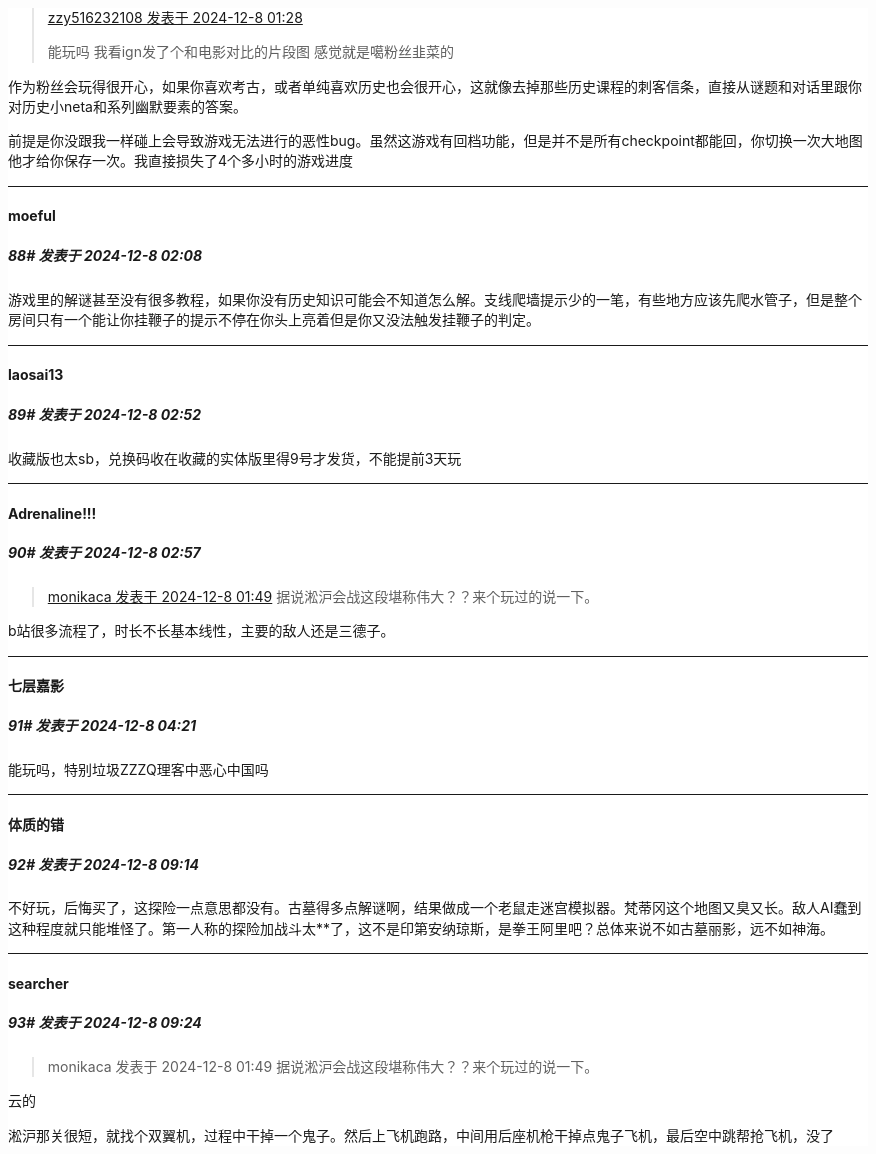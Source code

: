 <blockquote><a href="httphttps://bbs.saraba1st.com/2b/forum.php?mod=redirect&amp;goto=findpost&amp;pid=66870584&amp;ptid=2168590" target="_blank">zzy516232108 发表于 2024-12-8 01:28</a>

能玩吗 我看ign发了个和电影对比的片段图 感觉就是噶粉丝韭菜的</blockquote>
作为粉丝会玩得很开心，如果你喜欢考古，或者单纯喜欢历史也会很开心，这就像去掉那些历史课程的刺客信条，直接从谜题和对话里跟你对历史小neta和系列幽默要素的答案。

前提是你没跟我一样碰上会导致游戏无法进行的恶性bug。虽然这游戏有回档功能，但是并不是所有checkpoint都能回，你切换一次大地图他才给你保存一次。我直接损失了4个多小时的游戏进度

*****

####  moeful  
##### 88#       发表于 2024-12-8 02:08

游戏里的解谜甚至没有很多教程，如果你没有历史知识可能会不知道怎么解。支线爬墙提示少的一笔，有些地方应该先爬水管子，但是整个房间只有一个能让你挂鞭子的提示不停在你头上亮着但是你又没法触发挂鞭子的判定。


*****

####  laosai13  
##### 89#       发表于 2024-12-8 02:52

收藏版也太sb，兑换码收在收藏的实体版里得9号才发货，不能提前3天玩


*****

####  Adrenaline!!!  
##### 90#       发表于 2024-12-8 02:57

<blockquote><a href="httphttps://bbs.saraba1st.com/2b/forum.php?mod=redirect&amp;goto=findpost&amp;pid=66870674&amp;ptid=2168590" target="_blank">monikaca 发表于 2024-12-8 01:49</a>
据说淞沪会战这段堪称伟大？？来个玩过的说一下。</blockquote>
b站很多流程了，时长不长基本线性，主要的敌人还是三德子。


*****

####  七层嘉影  
##### 91#       发表于 2024-12-8 04:21

能玩吗，特别垃圾ZZZQ理客中恶心中国吗


*****

####  体质的错  
##### 92#       发表于 2024-12-8 09:14

不好玩，后悔买了，这探险一点意思都没有。古墓得多点解谜啊，结果做成一个老鼠走迷宫模拟器。梵蒂冈这个地图又臭又长。敌人AI蠢到这种程度就只能堆怪了。第一人称的探险加战斗太**了，这不是印第安纳琼斯，是拳王阿里吧？总体来说不如古墓丽影，远不如神海。


*****

####  searcher  
##### 93#       发表于 2024-12-8 09:24

<blockquote>monikaca 发表于 2024-12-8 01:49
据说淞沪会战这段堪称伟大？？来个玩过的说一下。</blockquote>
云的

淞沪那关很短，就找个双翼机，过程中干掉一个鬼子。然后上飞机跑路，中间用后座机枪干掉点鬼子飞机，最后空中跳帮抢飞机，没了


